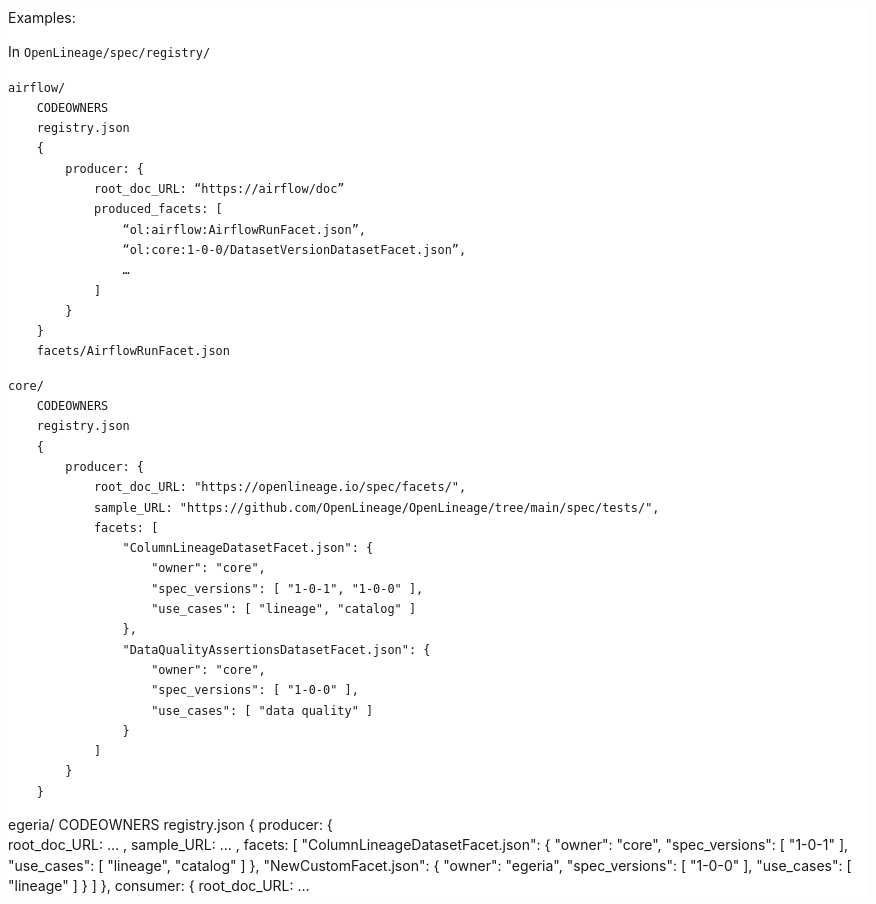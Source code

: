 Examples:

In `OpenLineage/spec/registry/`

```
airflow/
	CODEOWNERS
	registry.json
	{
		producer: {
			root_doc_URL: “https://airflow/doc”
			produced_facets: [
				“ol:airflow:AirflowRunFacet.json”,
				“ol:core:1-0-0/DatasetVersionDatasetFacet.json”,
				…
			]
		}
	}
	facets/AirflowRunFacet.json
```
```
core/
	CODEOWNERS
	registry.json
	{
		producer: {
			root_doc_URL: "https://openlineage.io/spec/facets/",
			sample_URL: "https://github.com/OpenLineage/OpenLineage/tree/main/spec/tests/",
			facets: [
				"ColumnLineageDatasetFacet.json": {
					"owner": "core",
					"spec_versions": [ "1-0-1", "1-0-0" ],
					"use_cases": [ "lineage", "catalog" ]
				},
				"DataQualityAssertionsDatasetFacet.json": {
					"owner": "core",
					"spec_versions": [ "1-0-0" ],
					"use_cases": [ "data quality" ]
				}
			]
		}
	}
```
egeria/
	CODEOWNERS
	registry.json
	{
		producer: {    
			root_doc_URL: … ,
			sample_URL: … , 
			facets: [
				"ColumnLineageDatasetFacet.json": {
					"owner": "core",
					"spec_versions": [ "1-0-1" ],
					"use_cases": [ "lineage", "catalog" ]
				},
				"NewCustomFacet.json": {
					"owner": "egeria",
					"spec_versions": [ "1-0-0" ],
					"use_cases": [ "lineage" ]
				}
			]
		},
		consumer: {
			root_doc_URL: …